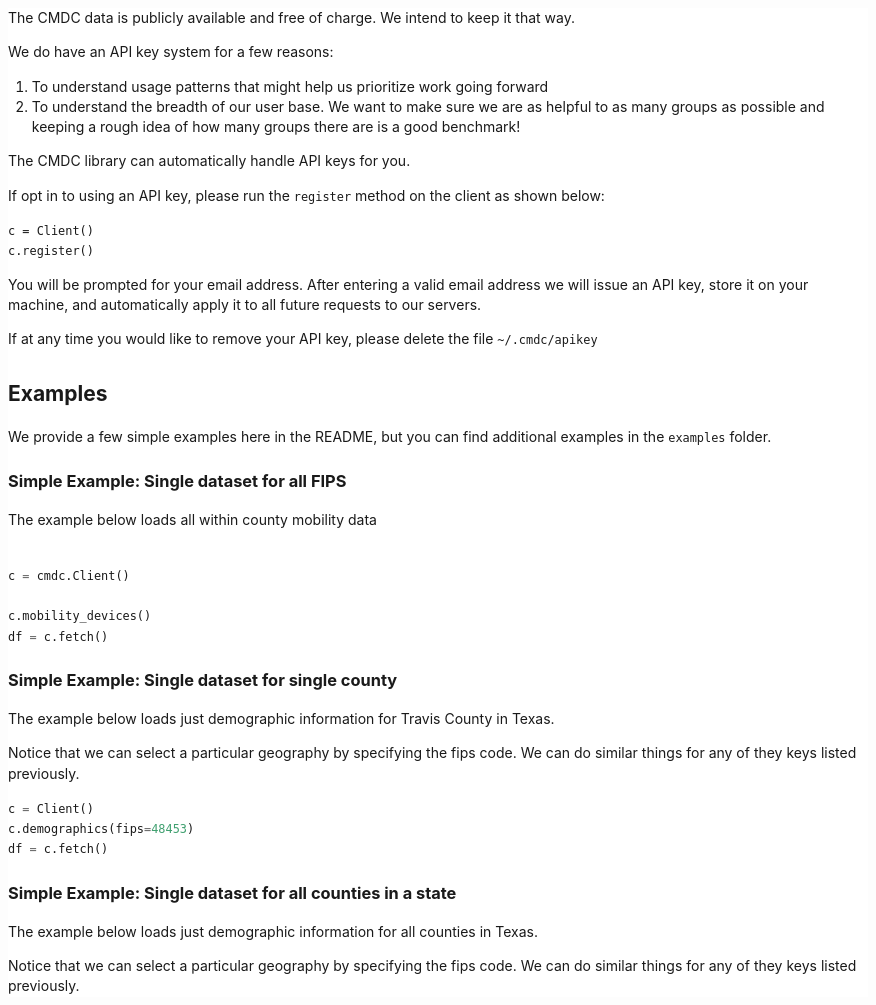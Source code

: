 The CMDC data is publicly available and free of charge. We intend to keep it that way.

We do have an API key system for a few reasons:

1. To understand usage patterns that might help us prioritize work going forward
2. To understand the breadth of our user base. We want to make sure we are as helpful to as many groups as possible and keeping a rough idea of how many groups there are is a good benchmark!

The CMDC library can automatically handle API keys for you.

If opt in to using an API key, please run the `register` method on the client as shown below:

```python3
c = Client()
c.register()
```

You will be prompted for your email address. After entering a valid email address we will issue an API key, store it on your machine, and automatically apply it to all future requests to our servers.

If at any time you would like to remove your API key, please delete the file `~/.cmdc/apikey`

## Examples

We provide a few simple examples here in the README, but you can find additional examples in the `examples` folder.

### Simple Example: Single dataset for all FIPS

The example below loads all within county mobility data

```python

c = cmdc.Client()

c.mobility_devices()
df = c.fetch()
```

### Simple Example: Single dataset for single county

The example below loads just demographic information for Travis County in Texas.

Notice that we can select a particular geography by specifying the fips code. We can do similar things for any of they keys listed previously.

```python
c = Client()
c.demographics(fips=48453)
df = c.fetch()
```

### Simple Example: Single dataset for all counties in a state

The example below loads just demographic information for all counties in Texas.

Notice that we can select a particular geography by specifying the fips code. We can do similar things for any of they keys listed previously.

